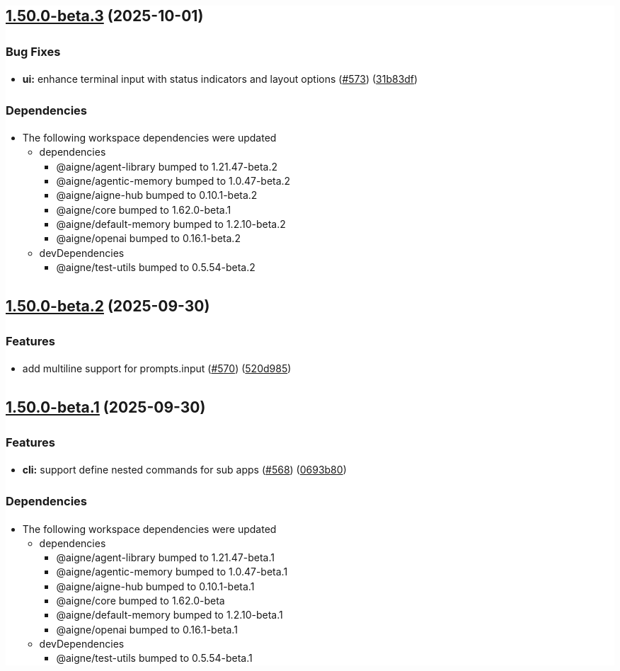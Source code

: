 ## [1.50.0-beta.3](https://github.com/AIGNE-io/aigne-framework/compare/cli-v1.50.0-beta.2...cli-v1.50.0-beta.3) (2025-10-01)


### Bug Fixes

* **ui:** enhance terminal input with status indicators and layout options ([#573](https://github.com/AIGNE-io/aigne-framework/issues/573)) ([31b83df](https://github.com/AIGNE-io/aigne-framework/commit/31b83df86fa959a37e6df2df516d7fc3015dc63b))


### Dependencies

* The following workspace dependencies were updated
  * dependencies
    * @aigne/agent-library bumped to 1.21.47-beta.2
    * @aigne/agentic-memory bumped to 1.0.47-beta.2
    * @aigne/aigne-hub bumped to 0.10.1-beta.2
    * @aigne/core bumped to 1.62.0-beta.1
    * @aigne/default-memory bumped to 1.2.10-beta.2
    * @aigne/openai bumped to 0.16.1-beta.2
  * devDependencies
    * @aigne/test-utils bumped to 0.5.54-beta.2

## [1.50.0-beta.2](https://github.com/AIGNE-io/aigne-framework/compare/cli-v1.50.0-beta.1...cli-v1.50.0-beta.2) (2025-09-30)


### Features

* add multiline support for prompts.input ([#570](https://github.com/AIGNE-io/aigne-framework/issues/570)) ([520d985](https://github.com/AIGNE-io/aigne-framework/commit/520d9859770cc553b551a4a58c7e392b39f53b37))

## [1.50.0-beta.1](https://github.com/AIGNE-io/aigne-framework/compare/cli-v1.49.2-beta.1...cli-v1.50.0-beta.1) (2025-09-30)


### Features

* **cli:** support define nested commands for sub apps ([#568](https://github.com/AIGNE-io/aigne-framework/issues/568)) ([0693b80](https://github.com/AIGNE-io/aigne-framework/commit/0693b807e0f8d335010e6ad00763b07cf095e65b))


### Dependencies

* The following workspace dependencies were updated
  * dependencies
    * @aigne/agent-library bumped to 1.21.47-beta.1
    * @aigne/agentic-memory bumped to 1.0.47-beta.1
    * @aigne/aigne-hub bumped to 0.10.1-beta.1
    * @aigne/core bumped to 1.62.0-beta
    * @aigne/default-memory bumped to 1.2.10-beta.1
    * @aigne/openai bumped to 0.16.1-beta.1
  * devDependencies
    * @aigne/test-utils bumped to 0.5.54-beta.1

